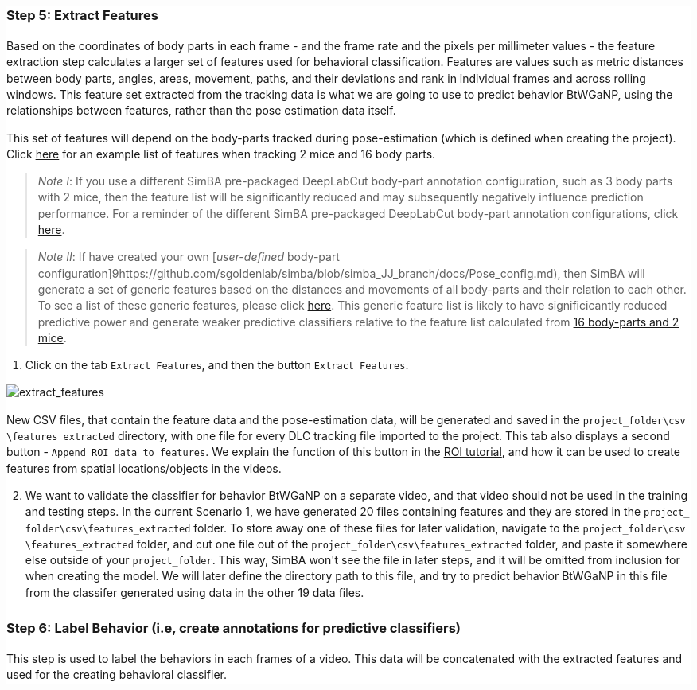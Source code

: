 ### Step 5: Extract Features
Based on the coordinates of body parts in each frame - and the frame rate and the pixels per millimeter values - the feature extraction step calculates a larger set of features used for behavioral classification. Features are values such as metric distances between body parts, angles, areas, movement, paths, and their deviations and rank in individual frames and across rolling windows. This feature set extracted from the tracking data is what we are going to use to predict behavior BtWGaNP, using the relationships between features, rather than the pose estimation data itself. 

This set of features will depend on the body-parts tracked during pose-estimation (which is defined when creating the project). Click [here](https://github.com/sgoldenlab/simba/blob/master/misc/Feature_description.csv) for an example list of features when tracking 2 mice and 16 body parts. 

>*Note I*: If you use a different SimBA pre-packaged DeepLabCut body-part annotation configuration, such as 3 body parts with 2 mice, then the feature list will be significantly reduced and may subsequently negatively influence prediction performance. For a reminder of the different SimBA pre-packaged DeepLabCut body-part annotation configurations, click [here](https://github.com/sgoldenlab/simba/blob/master/docs/Tutorial_DLC.md). 

>*Note II*: If have created your own [*user-defined* body-part configuration]9https://github.com/sgoldenlab/simba/blob/simba_JJ_branch/docs/Pose_config.md), then SimBA will generate a set of generic features based on the distances and movements of all body-parts and their relation to each other. To see a list of these generic features, please click [here](https://github.com/sgoldenlab/simba/blob/master/misc/features_user_defined_pose_config.csv). This generic feature list is likely to have significicantly reduced predictive power and generate weaker predictive classifiers relative to the feature list calculated from [16 body-parts and 2 mice](https://github.com/sgoldenlab/simba/blob/master/misc/Feature_description.csv).

1. Click on the tab `Extract Features`, and then the button `Extract Features`. 

![](https://github.com/sgoldenlab/simba/blob/master/images/Extract_features_SimBA.PNG "extract_features")

New CSV files, that contain the feature data and the pose-estimation data, will be generated and saved in the `project_folder\csv\features_extracted` directory, with one file for every DLC tracking file imported to the project. This tab also displays a second button - `Append ROI data to features`. We explain the function of this button in the [ROI tutorial](https://github.com/sgoldenlab/simba/blob/simba_JJ_branch/docs/ROI_tutorial.md), and how it can be used to create features from spatial locations/objects in the videos.  

2. We want to validate the classifier for behavior BtWGaNP on a separate video, and that video should not be used in the training and testing steps. In the current Scenario 1, we have generated 20 files containing features and they are stored in the `project_folder\csv\features_extracted` folder. To store away one of these files for later validation, navigate to the `project_folder\csv\features_extracted` folder, and cut one file out of the `project_folder\csv\features_extracted` folder, and paste it somewhere else outside of your `project_folder`. This way, SimBA won't see the file in later steps, and it will be omitted from inclusion for when creating the model. We will later define the directory path to this file, and try to predict behavior BtWGaNP in this file from the classifer generated using data in the other 19 data files.  

### Step 6: Label Behavior (i.e, create annotations for predictive classifiers)
This step is used to label the behaviors in each frames of a video. This data will be concatenated with the extracted features and used for the creating behavioral classifier. 
